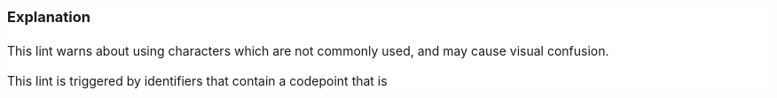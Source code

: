 ### Explanation

This lint warns about using characters which are not commonly used, and may
cause visual confusion.

This lint is triggered by identifiers that contain a codepoint that is
